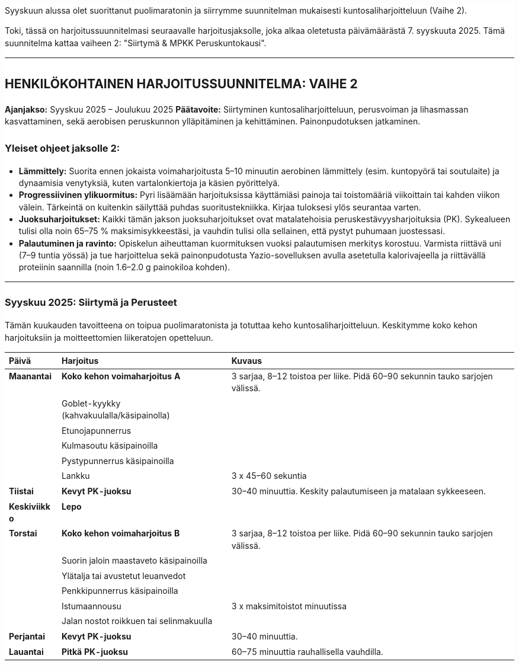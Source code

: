 Syyskuun alussa olet suorittanut puolimaratonin ja siirrymme suunnitelman mukaisesti kuntosaliharjoitteluun (Vaihe 2).

Toki, tässä on harjoitussuunnitelmasi seuraavalle harjoitusjaksolle, joka alkaa oletetusta päivämäärästä 7. syyskuuta 2025. Tämä suunnitelma kattaa vaiheen 2: "Siirtymä & MPKK Peruskuntokausi".

---

## **HENKILÖKOHTAINEN HARJOITUSSUUNNITELMA: VAIHE 2**

**Ajanjakso:** Syyskuu 2025 – Joulukuu 2025
**Päätavoite:** Siirtyminen kuntosaliharjoitteluun, perusvoiman ja lihasmassan kasvattaminen, sekä aerobisen peruskunnon ylläpitäminen ja kehittäminen. Painonpudotuksen jatkaminen.

### **Yleiset ohjeet jaksolle 2:**

* **Lämmittely:** Suorita ennen jokaista voimaharjoitusta 5–10 minuutin aerobinen lämmittely (esim. kuntopyörä tai soutulaite) ja dynaamisia venytyksiä, kuten vartalonkiertoja ja käsien pyörittelyä.
* **Progressiivinen ylikuormitus:** Pyri lisäämään harjoituksissa käyttämiäsi painoja tai toistomääriä viikoittain tai kahden viikon välein. Tärkeintä on kuitenkin säilyttää puhdas suoritustekniikka. Kirjaa tuloksesi ylös seurantaa varten.
* **Juoksuharjoitukset:** Kaikki tämän jakson juoksuharjoitukset ovat matalatehoisia peruskestävyysharjoituksia (PK). Sykealueen tulisi olla noin 65–75 % maksimisykkeestäsi, ja vauhdin tulisi olla sellainen, että pystyt puhumaan juostessasi.
* **Palautuminen ja ravinto:** Opiskelun aiheuttaman kuormituksen vuoksi palautumisen merkitys korostuu. Varmista riittävä uni (7–9 tuntia yössä) ja tue harjoittelua sekä painonpudotusta Yazio-sovelluksen avulla asetetulla kalorivajeella ja riittävällä proteiinin saannilla (noin 1.6–2.0 g painokiloa kohden).

---

### **Syyskuu 2025: Siirtymä ja Perusteet**

Tämän kuukauden tavoitteena on toipua puolimaratonista ja totuttaa keho kuntosaliharjoitteluun. Keskitymme koko kehon harjoituksiin ja moitteettomien liikeratojen opetteluun.

| Päivä | Harjoitus | Kuvaus |
| :--- | :--- | :--- |
| **Maanantai** | **Koko kehon voimaharjoitus A** | 3 sarjaa, 8–12 toistoa per liike. Pidä 60–90 sekunnin tauko sarjojen välissä. |
| | Goblet-kyykky (kahvakuulalla/käsipainolla) | |
| | Etunojapunnerrus | |
| | Kulmasoutu käsipainoilla | |
| | Pystypunnerrus käsipainoilla | |
| | Lankku | 3 x 45–60 sekuntia |
| **Tiistai** | **Kevyt PK-juoksu** | 30–40 minuuttia. Keskity palautumiseen ja matalaan sykkeeseen. |
| **Keskiviikko**| **Lepo** | |
| **Torstai** | **Koko kehon voimaharjoitus B** | 3 sarjaa, 8–12 toistoa per liike. Pidä 60–90 sekunnin tauko sarjojen välissä. |
| | Suorin jaloin maastaveto käsipainoilla | |
| | Ylätalja tai avustetut leuanvedot | |
| | Penkkipunnerrus käsipainoilla | |
| | Istumaannousu | 3 x maksimitoistot minuutissa |
| | Jalan nostot roikkuen tai selinmakuulla | |
| **Perjantai** | **Kevyt PK-juoksu** | 30–40 minuuttia. |
| **Lauantai** | **Pitkä PK-juoksu** | 60–75 minuuttia rauhallisella vauhdilla. |